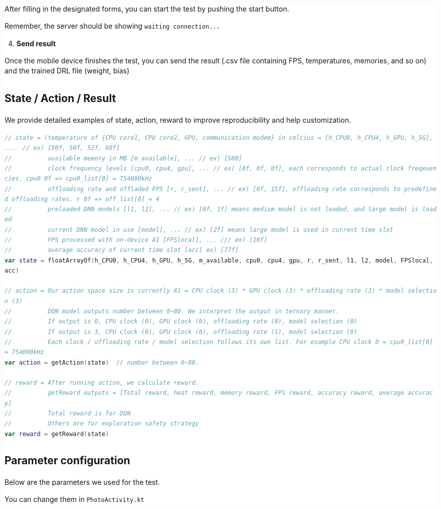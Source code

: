 After filling in the designated forms, you can start the test by pushing the start button.

Remember, the server should be showing `waiting connection...`

4. **Send result**

Once the mobile device finishes the test, you can send the result (.csv file containing FPS, temperatures, memories, and so on) and the trained DRL file (weight, bias) 


## State / Action / Result

We provide detailed examples of state, action, reward to improve reproducibility and help customization. 

```kotlin
// state = (temperature of {CPU core1, CPU core2, GPU, communication modem} in celcius = [h_CPU0, h_CPU4, h_GPU, h_5G], ...  // ex) [50f, 50f, 52f, 60f]
//          available memory in MB [m_available], ... // ex) [500] 
//          clock frequency levels [cpu0, cpu4, gpu], ... // ex) [0f, 0f, 0f], each corresponds to actual clock freqeuencies. cpu0 0f => cpu0_list[0] = 754000kHz
//          offloading rate and offladed FPS [r, r_sent], ... // ex) [0f, 15f], offloading rate corresponds to predefined offloading rates. r 0f => off_list[0] = 4
//          preloaded DNN models [l1, l2], ... // ex) [0f, 1f] means medium model is not loaded, and large model is loaded
//          current DNN model in use [model], ... // ex) [2f] means large model is used in current time slot
//          FPS processed with on-device AI [FPSlocal], ... /// ex) [10f]
//          average accuracy of current time slot [acc] ex) [77f]
var state = floatArrayOf(h_CPU0, h_CPU4, h_GPU, h_5G, m_available, cpu0, cpu4, gpu, r, r_sent, l1, l2, model, FPSlocal, acc)

// action = Our action space size is currently 81 = CPU clock (3) * GPU clock (3) * offloading rate (3) * model selection (3) 
//          DQN model outputs number between 0~80. We interpret the output in ternary manner. 
//          If output is 0, CPU clock (0), GPU clock (0), offloading rate (0), model selection (0)
//          If output is 3, CPU clock (0), GPU clock (0), offloading rate (1), model selection (0)
//          Each clock / offloading rate / model selection follows its own list. For example CPU clock 0 = cpu0_list[0] = 754000kHz
var action = getAction(state)  // number between 0~80.

// reward = After running action, we calculate reward. 
//          getReward outputs = [Total reward, heat reward, memory reward, FPS reward, accuracy reward, average accuracy]
//          Total reward is for DQN
//          Others are for exploration safety strategy
var reward = getReward(state)  
```

##  Parameter configuration

Below are the parameters we used for the test. 

You can change them in `PhotoActivity.kt`
